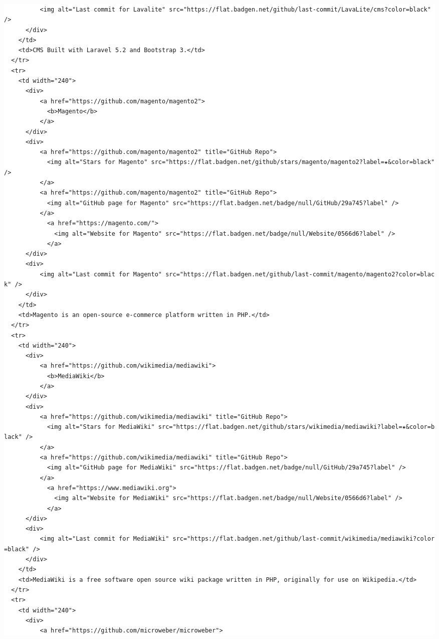               <img alt="Last commit for Lavalite" src="https://flat.badgen.net/github/last-commit/LavaLite/cms?color=black" />
          </div>
        </td>
        <td>CMS Built with Laravel 5.2 and Bootstrap 3.</td>
      </tr>
      <tr>
        <td width="240">
          <div>
              <a href="https://github.com/magento/magento2">
                <b>Magento</b>
              </a>
          </div>
          <div>
              <a href="https://github.com/magento/magento2" title="GitHub Repo">
                <img alt="Stars for Magento" src="https://flat.badgen.net/github/stars/magento/magento2?label=★&color=black" />
              </a>
              <a href="https://github.com/magento/magento2" title="GitHub Repo">
                <img alt="GitHub page for Magento" src="https://flat.badgen.net/badge/null/GitHub/29a745?label" />
              </a>
                <a href="https://magento.com/">
                  <img alt="Website for Magento" src="https://flat.badgen.net/badge/null/Website/0566d6?label" />
                </a>
          </div>
          <div>
              <img alt="Last commit for Magento" src="https://flat.badgen.net/github/last-commit/magento/magento2?color=black" />
          </div>
        </td>
        <td>Magento is an open-source e-commerce platform written in PHP.</td>
      </tr>
      <tr>
        <td width="240">
          <div>
              <a href="https://github.com/wikimedia/mediawiki">
                <b>MediaWiki</b>
              </a>
          </div>
          <div>
              <a href="https://github.com/wikimedia/mediawiki" title="GitHub Repo">
                <img alt="Stars for MediaWiki" src="https://flat.badgen.net/github/stars/wikimedia/mediawiki?label=★&color=black" />
              </a>
              <a href="https://github.com/wikimedia/mediawiki" title="GitHub Repo">
                <img alt="GitHub page for MediaWiki" src="https://flat.badgen.net/badge/null/GitHub/29a745?label" />
              </a>
                <a href="https://www.mediawiki.org">
                  <img alt="Website for MediaWiki" src="https://flat.badgen.net/badge/null/Website/0566d6?label" />
                </a>
          </div>
          <div>
              <img alt="Last commit for MediaWiki" src="https://flat.badgen.net/github/last-commit/wikimedia/mediawiki?color=black" />
          </div>
        </td>
        <td>MediaWiki is a free software open source wiki package written in PHP, originally for use on Wikipedia.</td>
      </tr>
      <tr>
        <td width="240">
          <div>
              <a href="https://github.com/microweber/microweber">